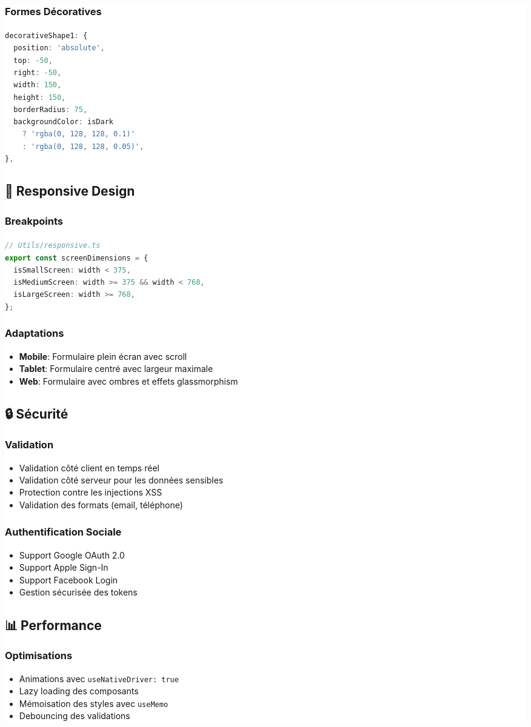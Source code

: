 ### Formes Décoratives
```typescript
decorativeShape1: {
  position: 'absolute',
  top: -50,
  right: -50,
  width: 150,
  height: 150,
  borderRadius: 75,
  backgroundColor: isDark
    ? 'rgba(0, 128, 128, 0.1)'
    : 'rgba(0, 128, 128, 0.05)',
},
```

## 📱 Responsive Design

### Breakpoints
```typescript
// Utils/responsive.ts
export const screenDimensions = {
  isSmallScreen: width < 375,
  isMediumScreen: width >= 375 && width < 768,
  isLargeScreen: width >= 768,
};
```

### Adaptations
- **Mobile**: Formulaire plein écran avec scroll
- **Tablet**: Formulaire centré avec largeur maximale
- **Web**: Formulaire avec ombres et effets glassmorphism

## 🔒 Sécurité

### Validation
- Validation côté client en temps réel
- Validation côté serveur pour les données sensibles
- Protection contre les injections XSS
- Validation des formats (email, téléphone)

### Authentification Sociale
- Support Google OAuth 2.0
- Support Apple Sign-In
- Support Facebook Login
- Gestion sécurisée des tokens

## 📊 Performance

### Optimisations
- Animations avec `useNativeDriver: true`
- Lazy loading des composants
- Mémoisation des styles avec `useMemo`
- Debouncing des validations
